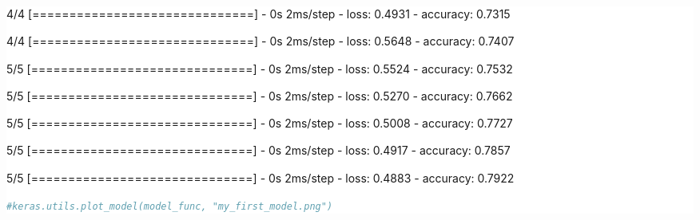 
4/4 [==============================] - 0s 2ms/step - loss: 0.4931 - accuracy: 0.7315

4/4 [==============================] - 0s 2ms/step - loss: 0.5648 - accuracy: 0.7407

5/5 [==============================] - 0s 2ms/step - loss: 0.5524 - accuracy: 0.7532

5/5 [==============================] - 0s 2ms/step - loss: 0.5270 - accuracy: 0.7662

5/5 [==============================] - 0s 2ms/step - loss: 0.5008 - accuracy: 0.7727

5/5 [==============================] - 0s 2ms/step - loss: 0.4917 - accuracy: 0.7857

5/5 [==============================] - 0s 2ms/step - loss: 0.4883 - accuracy: 0.7922


```python

```


```python

```


```python

```


```python
#keras.utils.plot_model(model_func, "my_first_model.png")
```


```python

```

